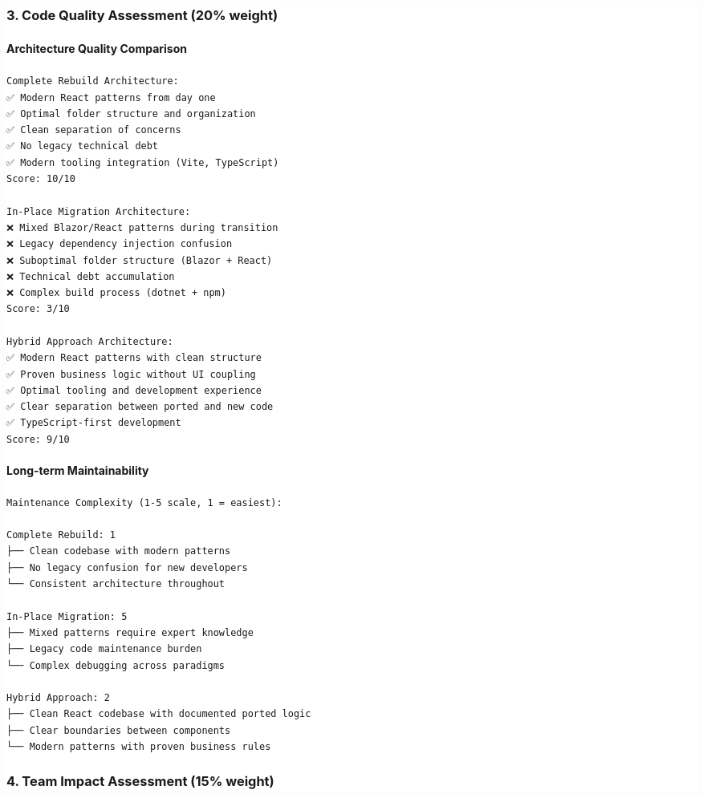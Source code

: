 ### 3. Code Quality Assessment (20% weight)

#### Architecture Quality Comparison
```
Complete Rebuild Architecture:
✅ Modern React patterns from day one
✅ Optimal folder structure and organization
✅ Clean separation of concerns
✅ No legacy technical debt
✅ Modern tooling integration (Vite, TypeScript)
Score: 10/10

In-Place Migration Architecture:
❌ Mixed Blazor/React patterns during transition
❌ Legacy dependency injection confusion
❌ Suboptimal folder structure (Blazor + React)
❌ Technical debt accumulation
❌ Complex build process (dotnet + npm)
Score: 3/10

Hybrid Approach Architecture:
✅ Modern React patterns with clean structure
✅ Proven business logic without UI coupling
✅ Optimal tooling and development experience
✅ Clear separation between ported and new code
✅ TypeScript-first development
Score: 9/10
```

#### Long-term Maintainability
```
Maintenance Complexity (1-5 scale, 1 = easiest):

Complete Rebuild: 1
├── Clean codebase with modern patterns
├── No legacy confusion for new developers
└── Consistent architecture throughout

In-Place Migration: 5
├── Mixed patterns require expert knowledge
├── Legacy code maintenance burden
└── Complex debugging across paradigms

Hybrid Approach: 2
├── Clean React codebase with documented ported logic
├── Clear boundaries between components
└── Modern patterns with proven business rules
```

### 4. Team Impact Assessment (15% weight)
